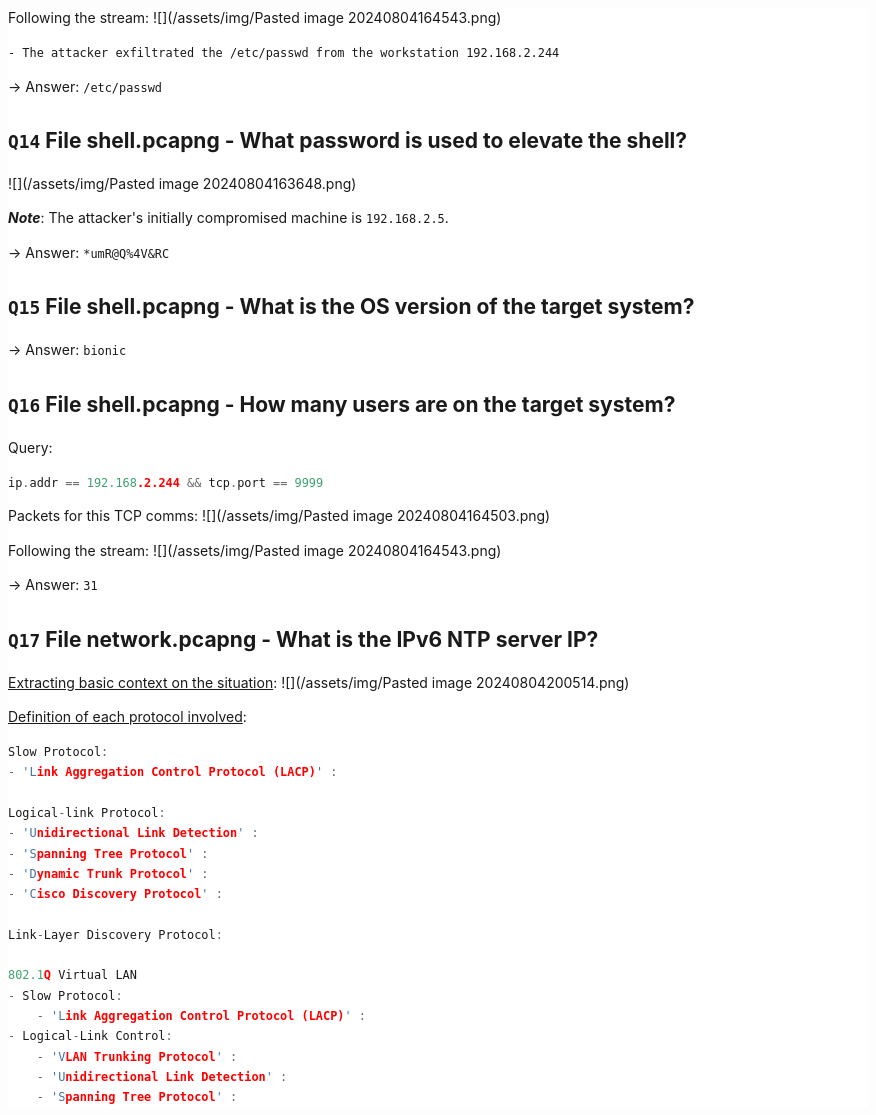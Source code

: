 Following the stream:
![](/assets/img/Pasted image 20240804164543.png)

	- The attacker exfiltrated the /etc/passwd from the workstation 192.168.2.244

-> Answer: `/etc/passwd`

## `Q14` File shell.pcapng - What password is used to elevate the shell?

![](/assets/img/Pasted image 20240804163648.png)

***Note***: The attacker's initially compromised machine is `192.168.2.5`.

-> Answer: `*umR@Q%4V&RC`

## `Q15` File shell.pcapng - What is the OS version of the target system?

-> Answer: `bionic`

## `Q16` File shell.pcapng - How many users are on the target system?

Query:
```c
ip.addr == 192.168.2.244 && tcp.port == 9999
```

Packets for this TCP comms:
![](/assets/img/Pasted image 20240804164503.png)

Following the stream:
![](/assets/img/Pasted image 20240804164543.png)


-> Answer: `31`

## `Q17` File network.pcapng - What is the IPv6 NTP server IP?

<u>Extracting basic context on the situation</u>:
![](/assets/img/Pasted image 20240804200514.png)

<u>Definition of each protocol involved</u>:
```c
Slow Protocol:
- 'Link Aggregation Control Protocol (LACP)' : 

Logical-link Protocol:
- 'Unidirectional Link Detection' : 
- 'Spanning Tree Protocol' : 
- 'Dynamic Trunk Protocol' : 
- 'Cisco Discovery Protocol' : 

Link-Layer Discovery Protocol: 

802.1Q Virtual LAN
- Slow Protocol:
	- 'Link Aggregation Control Protocol (LACP)' : 
- Logical-Link Control: 
	- 'VLAN Trunking Protocol' : 
	- 'Unidirectional Link Detection' : 
	- 'Spanning Tree Protocol' : 
```